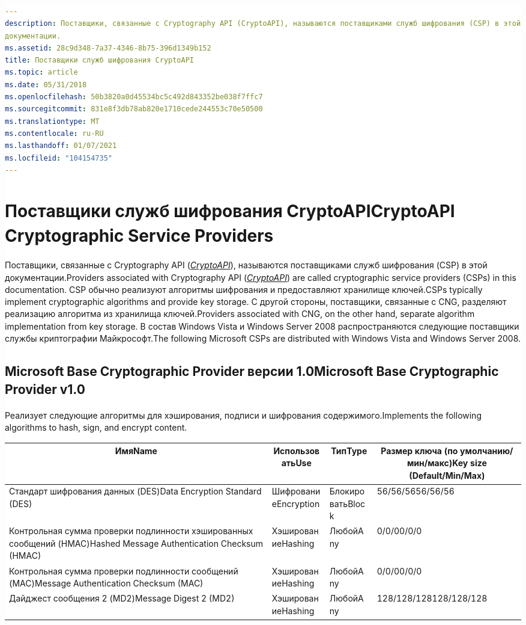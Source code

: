 ```yaml
---
description: Поставщики, связанные с Cryptography API (CryptoAPI), называются поставщиками служб шифрования (CSP) в этой документации.
ms.assetid: 28c9d348-7a37-4346-8b75-396d1349b152
title: Поставщики служб шифрования CryptoAPI
ms.topic: article
ms.date: 05/31/2018
ms.openlocfilehash: 50b3820a0d45534bc5c492d843352be038f7ffc7
ms.sourcegitcommit: 831e8f3db78ab820e1710cede244553c70e50500
ms.translationtype: MT
ms.contentlocale: ru-RU
ms.lasthandoff: 01/07/2021
ms.locfileid: "104154735"
---
```

# <a name="cryptoapi-cryptographic-service-providers"></a><span data-ttu-id="ef9e9-103">Поставщики служб шифрования CryptoAPI</span><span class="sxs-lookup"><span data-stu-id="ef9e9-103">CryptoAPI Cryptographic Service Providers</span></span>

<span data-ttu-id="ef9e9-104">Поставщики, связанные с Cryptography API ([*CryptoAPI*](/windows/desktop/SecGloss/c-gly)), называются поставщиками служб шифрования (CSP) в этой документации.</span><span class="sxs-lookup"><span data-stu-id="ef9e9-104">Providers associated with Cryptography API ([*CryptoAPI*](/windows/desktop/SecGloss/c-gly)) are called cryptographic service providers (CSPs) in this documentation.</span></span> <span data-ttu-id="ef9e9-105">CSP обычно реализуют алгоритмы шифрования и предоставляют хранилище ключей.</span><span class="sxs-lookup"><span data-stu-id="ef9e9-105">CSPs typically implement cryptographic algorithms and provide key storage.</span></span> <span data-ttu-id="ef9e9-106">С другой стороны, поставщики, связанные с CNG, разделяют реализацию алгоритма из хранилища ключей.</span><span class="sxs-lookup"><span data-stu-id="ef9e9-106">Providers associated with CNG, on the other hand, separate algorithm implementation from key storage.</span></span> <span data-ttu-id="ef9e9-107">В состав Windows Vista и Windows Server 2008 распространяются следующие поставщики службы криптографии Майкрософт.</span><span class="sxs-lookup"><span data-stu-id="ef9e9-107">The following Microsoft CSPs are distributed with Windows Vista and Windows Server 2008.</span></span>

## <a name="microsoft-base-cryptographic-provider-v10"></a><span data-ttu-id="ef9e9-108">Microsoft Base Cryptographic Provider версии 1.0</span><span class="sxs-lookup"><span data-stu-id="ef9e9-108">Microsoft Base Cryptographic Provider v1.0</span></span>

<span data-ttu-id="ef9e9-109">Реализует следующие алгоритмы для хэширования, подписи и шифрования содержимого.</span><span class="sxs-lookup"><span data-stu-id="ef9e9-109">Implements the following algorithms to hash, sign, and encrypt content.</span></span>



| <span data-ttu-id="ef9e9-110">Имя</span><span class="sxs-lookup"><span data-stu-id="ef9e9-110">Name</span></span>                                            | <span data-ttu-id="ef9e9-111">Использовать</span><span class="sxs-lookup"><span data-stu-id="ef9e9-111">Use</span></span>          | <span data-ttu-id="ef9e9-112">Тип</span><span class="sxs-lookup"><span data-stu-id="ef9e9-112">Type</span></span>  | <span data-ttu-id="ef9e9-113">Размер ключа (по умолчанию/мин/макс)</span><span class="sxs-lookup"><span data-stu-id="ef9e9-113">Key size (Default/Min/Max)</span></span> |
|-------------------------------------------------|--------------|-------|----------------------------|
| <span data-ttu-id="ef9e9-114">Стандарт шифрования данных (DES)</span><span class="sxs-lookup"><span data-stu-id="ef9e9-114">Data Encryption Standard (DES)</span></span>                  | <span data-ttu-id="ef9e9-115">Шифрование</span><span class="sxs-lookup"><span data-stu-id="ef9e9-115">Encryption</span></span>   | <span data-ttu-id="ef9e9-116">Блокировать</span><span class="sxs-lookup"><span data-stu-id="ef9e9-116">Block</span></span> | <span data-ttu-id="ef9e9-117">56/56/56</span><span class="sxs-lookup"><span data-stu-id="ef9e9-117">56/56/56</span></span>                   |
| <span data-ttu-id="ef9e9-118">Контрольная сумма проверки подлинности хэшированных сообщений (HMAC)</span><span class="sxs-lookup"><span data-stu-id="ef9e9-118">Hashed Message Authentication Checksum (HMAC)</span></span>   | <span data-ttu-id="ef9e9-119">Хэширование</span><span class="sxs-lookup"><span data-stu-id="ef9e9-119">Hashing</span></span>      | <span data-ttu-id="ef9e9-120">Любой</span><span class="sxs-lookup"><span data-stu-id="ef9e9-120">Any</span></span>   | <span data-ttu-id="ef9e9-121">0/0/0</span><span class="sxs-lookup"><span data-stu-id="ef9e9-121">0/0/0</span></span>                      |
| <span data-ttu-id="ef9e9-122">Контрольная сумма проверки подлинности сообщений (MAC)</span><span class="sxs-lookup"><span data-stu-id="ef9e9-122">Message Authentication Checksum (MAC)</span></span>           | <span data-ttu-id="ef9e9-123">Хэширование</span><span class="sxs-lookup"><span data-stu-id="ef9e9-123">Hashing</span></span>      | <span data-ttu-id="ef9e9-124">Любой</span><span class="sxs-lookup"><span data-stu-id="ef9e9-124">Any</span></span>   | <span data-ttu-id="ef9e9-125">0/0/0</span><span class="sxs-lookup"><span data-stu-id="ef9e9-125">0/0/0</span></span>                      |
| <span data-ttu-id="ef9e9-126">Дайджест сообщения 2 (MD2)</span><span class="sxs-lookup"><span data-stu-id="ef9e9-126">Message Digest 2 (MD2)</span></span>                          | <span data-ttu-id="ef9e9-127">Хэширование</span><span class="sxs-lookup"><span data-stu-id="ef9e9-127">Hashing</span></span>      | <span data-ttu-id="ef9e9-128">Любой</span><span class="sxs-lookup"><span data-stu-id="ef9e9-128">Any</span></span>   | <span data-ttu-id="ef9e9-129">128/128/128</span><span class="sxs-lookup"><span data-stu-id="ef9e9-129">128/128/128</span></span>                |